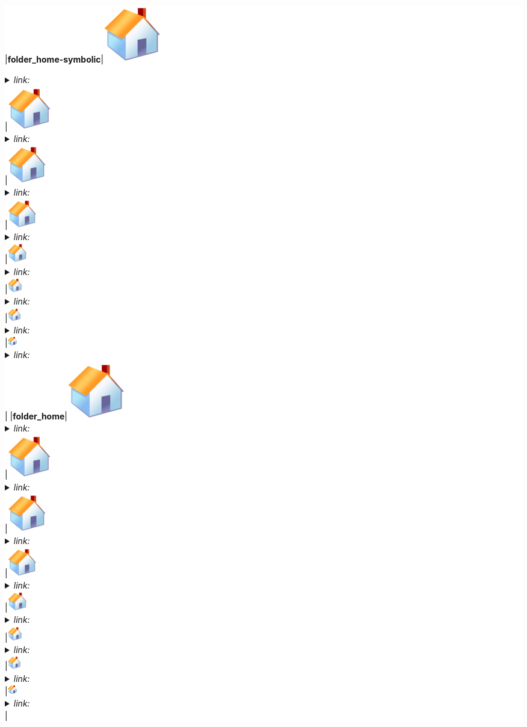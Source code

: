 |**folder_home-symbolic**|![](96/folder-home.png)<details><summary>*link:* </summary></details>|![](72/folder-home.png)<details><summary>*link:* </summary></details>|![](64/folder-home.png)<details><summary>*link:* </summary></details>|![](48/folder-home.png)<details><summary>*link:* </summary></details>|![](32/folder-home.png)<details><summary>*link:* </summary></details>|![](24/folder-home.png)<details><summary>*link:* </summary></details>|![](22/folder-home.png)<details><summary>*link:* </summary></details>|![](16/folder-home.png)<details><summary>*link:* </summary></details>|
|**folder_home**|![](96/folder-home.png)<details><summary>*link:* </summary></details>|![](72/folder-home.png)<details><summary>*link:* </summary></details>|![](64/folder-home.png)<details><summary>*link:* </summary></details>|![](48/folder-home.png)<details><summary>*link:* </summary></details>|![](32/folder-home.png)<details><summary>*link:* </summary></details>|![](24/folder-home.png)<details><summary>*link:* </summary></details>|![](22/folder-home.png)<details><summary>*link:* </summary></details>|![](16/folder-home.png)<details><summary>*link:* </summary></details>|